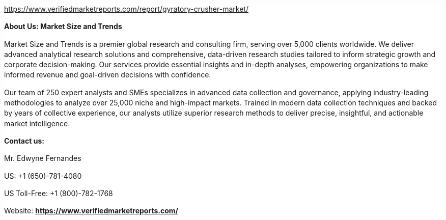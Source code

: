 <a href="https://www.verifiedmarketreports.com/report/gyratory-crusher-market/">https://www.verifiedmarketreports.com/report/gyratory-crusher-market/</a></strong></p><p><strong>About Us: Market Size and Trends</strong></p><p>Market Size and Trends is a premier global research and consulting firm, serving over 5,000 clients worldwide. We deliver advanced analytical research solutions and comprehensive, data-driven research studies tailored to inform strategic growth and corporate decision-making. Our services provide essential insights and in-depth analyses, empowering organizations to make informed revenue and goal-driven decisions with confidence.</p><p>Our team of 250 expert analysts and SMEs specializes in advanced data collection and governance, applying industry-leading methodologies to analyze over 25,000 niche and high-impact markets. Trained in modern data collection techniques and backed by years of collective experience, our analysts utilize superior research methods to deliver precise, insightful, and actionable market intelligence.</p><p><strong>Contact us:</strong></p><p>Mr. Edwyne Fernandes</p><p>US: +1 (650)-781-4080</p><p>US Toll-Free: +1 (800)-782-1768</p><p>Website: <strong><a href="https://www.verifiedmarketreports.com/">https://www.verifiedmarketreports.com/</a></strong></p>
